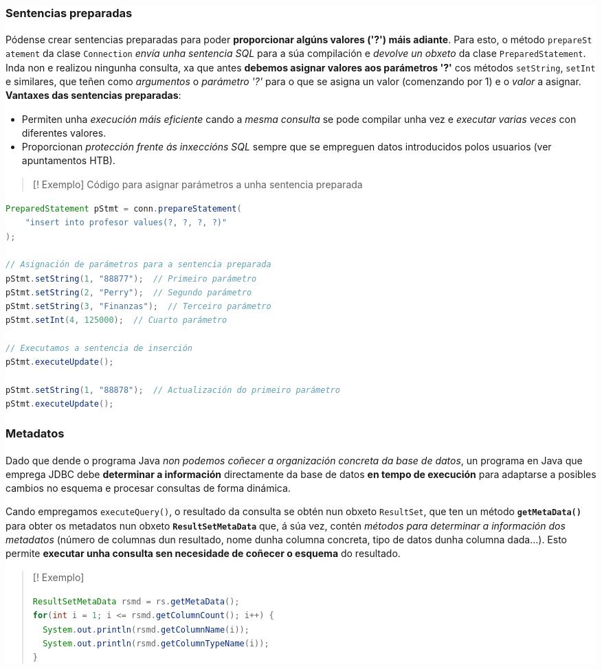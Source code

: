 ### Sentencias preparadas
Pódense crear sentencias preparadas para poder **proporcionar algúns valores ('?') máis adiante**.
Para esto, o método `prepareStatement` da clase `Connection` _envía unha sentencia SQL_ para a súa compilación e _devolve un obxeto_ da clase `PreparedStatement`. Inda non e realizou ningunha consulta, xa que antes **debemos asignar valores aos parámetros '?'** cos métodos `setString`, `setInt` e similares, que teñen como _argumentos_ o _parámetro '?'_ para o que se asigna un valor (comenzando por 1) e o _valor_ a asignar.
**Vantaxes das sentencias preparadas**:
+ Permiten unha _execución máis eficiente_ cando a _mesma consulta_ se pode compilar unha vez e _executar varias veces_ con diferentes valores.
+ Proporcionan _protección frente ás inxeccións SQL_ sempre que se empreguen datos introducidos polos usuarios (ver apuntamentos HTB).

> [! Exemplo]
Código para asignar parámetros a unha sentencia preparada
```java
PreparedStatement pStmt = conn.prepareStatement(
    "insert into profesor values(?, ?, ?, ?)"
);

// Asignación de parámetros para a sentencia preparada
pStmt.setString(1, "88877");  // Primeiro parámetro
pStmt.setString(2, "Perry");  // Segundo parámetro
pStmt.setString(3, "Finanzas");  // Terceiro parámetro
pStmt.setInt(4, 125000);  // Cuarto parámetro

// Executamos a sentencia de inserción
pStmt.executeUpdate();

pStmt.setString(1, "88878");  // Actualización do primeiro parámetro
pStmt.executeUpdate();
```

### Metadatos
Dado que dende o programa Java _non podemos coñecer a organización concreta da base de datos_, un programa en Java que emprega JDBC debe **determinar a información** directamente da base de datos **en tempo de execución** para adaptarse a posibles cambios no esquema e procesar consultas de forma dinámica.

Cando empregamos `executeQuery()`, o resultado da consulta se obtén nun obxeto `ResultSet`, que ten un método **`getMetaData()`** para obter os metadatos nun obxeto **`ResultSetMetaData`** que, á súa vez, contén _métodos para determinar a información dos metadatos_ (número de columnas dun resultado, nome dunha columna concreta, tipo de datos dunha columna dada...). Esto permite **executar unha consulta sen necesidade de coñecer o esquema** do resultado. 
> [! Exemplo]
> ```java
>ResultSetMetaData rsmd = rs.getMetaData();
>for(int i = 1; i <= rsmd.getColumnCount(); i++) {
 >   System.out.println(rsmd.getColumnName(i));
 >   System.out.println(rsmd.getColumnTypeName(i));
>}
>```
